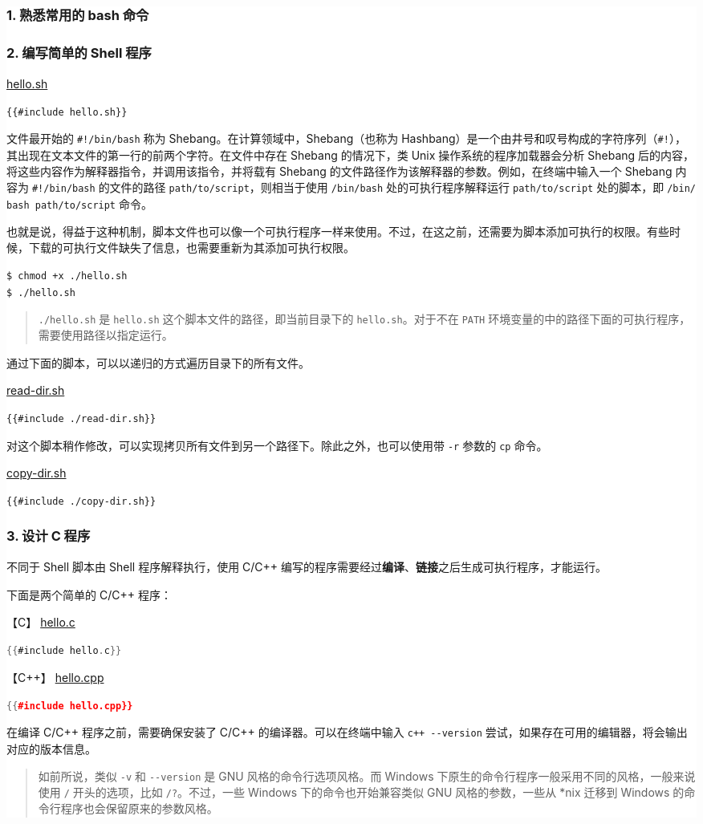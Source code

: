 ### 1. 熟悉常用的 bash 命令

### 2. 编写简单的 Shell 程序

[hello.sh](./hello.sh)

```bash
{{#include hello.sh}}
```

文件最开始的 `#!/bin/bash` 称为 Shebang。在计算领域中，Shebang（也称为 Hashbang）是一个由井号和叹号构成的字符序列（`#!`），其出现在文本文件的第一行的前两个字符。在文件中存在 Shebang 的情况下，类 Unix 操作系统的程序加载器会分析 Shebang 后的内容，将这些内容作为解释器指令，并调用该指令，并将载有 Shebang 的文件路径作为该解释器的参数。例如，在终端中输入一个 Shebang 内容为 `#!/bin/bash` 的文件的路径 `path/to/script`，则相当于使用 `/bin/bash` 处的可执行程序解释运行 `path/to/script` 处的脚本，即 `/bin/bash path/to/script` 命令。

也就是说，得益于这种机制，脚本文件也可以像一个可执行程序一样来使用。不过，在这之前，还需要为脚本添加可执行的权限。有些时候，下载的可执行文件缺失了信息，也需要重新为其添加可执行权限。

```console
$ chmod +x ./hello.sh
$ ./hello.sh
```

> `./hello.sh` 是 `hello.sh` 这个脚本文件的路径，即当前目录下的 `hello.sh`。对于不在 `PATH` 环境变量的中的路径下面的可执行程序，需要使用路径以指定运行。

通过下面的脚本，可以以递归的方式遍历目录下的所有文件。

[read-dir.sh](./read-dir.sh)

```bash
{{#include ./read-dir.sh}}
```

对这个脚本稍作修改，可以实现拷贝所有文件到另一个路径下。除此之外，也可以使用带 `-r` 参数的 `cp` 命令。

[copy-dir.sh](./copy-dir.sh)

```bash
{{#include ./copy-dir.sh}}
```

### 3. 设计 C 程序

不同于 Shell 脚本由 Shell 程序解释执行，使用 C/C++ 编写的程序需要经过**编译**、**链接**之后生成可执行程序，才能运行。

下面是两个简单的 C/C++ 程序：

【C】 [hello.c](./hello.c)

```c
{{#include hello.c}}
```

【C++】 [hello.cpp](./hello.cpp)

```cpp
{{#include hello.cpp}}
```

在编译 C/C++ 程序之前，需要确保安装了 C/C++ 的编译器。可以在终端中输入 `c++ --version` 尝试，如果存在可用的编辑器，将会输出对应的版本信息。

> 如前所说，类似 `-v` 和 `--version` 是 GNU 风格的命令行选项风格。而 Windows 下原生的命令行程序一般采用不同的风格，一般来说使用 `/` 开头的选项，比如 `/?`。不过，一些 Windows 下的命令也开始兼容类似 GNU 风格的参数，一些从 \*nix 迁移到 Windows 的命令行程序也会保留原来的参数风格。

